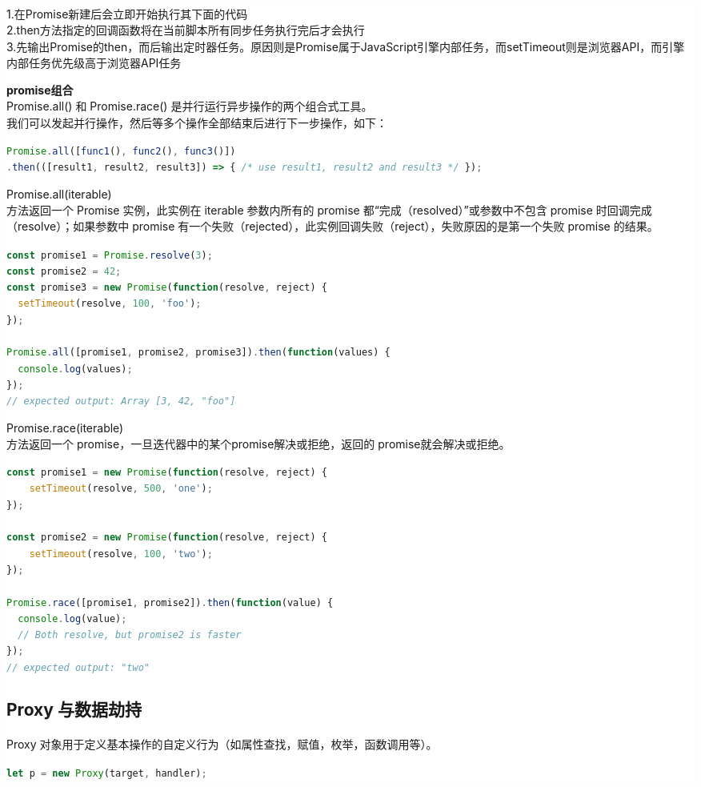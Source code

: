 1.在Promise新建后会立即开始执行其下面的代码  
2.then方法指定的回调函数将在当前脚本所有同步任务执行完后才会执行  
3.先输出Promise的then，而后输出定时器任务。原因则是Promise属于JavaScript引擎内部任务，而setTimeout则是浏览器API，而引擎内部任务优先级高于浏览器API任务

**promise组合**  
Promise.all\(\) 和 Promise.race\(\) 是并行运行异步操作的两个组合式工具。  
我们可以发起并行操作，然后等多个操作全部结束后进行下一步操作，如下：

```javascript
Promise.all([func1(), func2(), func3()])
.then(([result1, result2, result3]) => { /* use result1, result2 and result3 */ });
```

Promise.all\(iterable\)  
方法返回一个 Promise 实例，此实例在 iterable 参数内所有的 promise 都“完成（resolved）”或参数中不包含 promise 时回调完成（resolve）；如果参数中 promise 有一个失败（rejected），此实例回调失败（reject），失败原因的是第一个失败 promise 的结果。

```javascript
const promise1 = Promise.resolve(3);
const promise2 = 42;
const promise3 = new Promise(function(resolve, reject) {
  setTimeout(resolve, 100, 'foo');
});

Promise.all([promise1, promise2, promise3]).then(function(values) {
  console.log(values);
});
// expected output: Array [3, 42, "foo"]
```

Promise.race\(iterable\)  
方法返回一个 promise，一旦迭代器中的某个promise解决或拒绝，返回的 promise就会解决或拒绝。

```javascript
const promise1 = new Promise(function(resolve, reject) {
    setTimeout(resolve, 500, 'one');
});

const promise2 = new Promise(function(resolve, reject) {
    setTimeout(resolve, 100, 'two');
});

Promise.race([promise1, promise2]).then(function(value) {
  console.log(value);
  // Both resolve, but promise2 is faster
});
// expected output: "two"
```

## Proxy 与数据劫持

Proxy 对象用于定义基本操作的自定义行为（如属性查找，赋值，枚举，函数调用等）。

```javascript
let p = new Proxy(target, handler);
```
